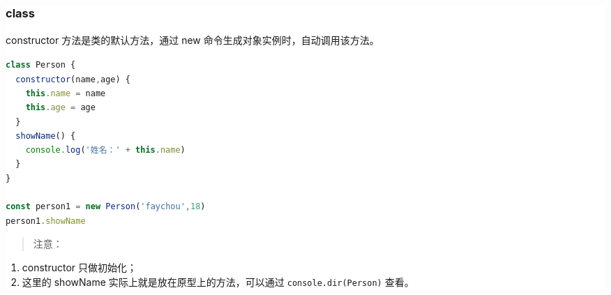 ### class
constructor 方法是类的默认方法，通过 new 命令生成对象实例时，自动调用该方法。

``` js
class Person {
  constructor(name,age) {
    this.name = name
    this.age = age
  }
  showName() {
    console.log('姓名：' + this.name)
  }
}

const person1 = new Person('faychou',18)
person1.showName
```

> 注意：

1. constructor 只做初始化；
2. 这里的 showName 实际上就是放在原型上的方法，可以通过 `console.dir(Person)` 查看。

